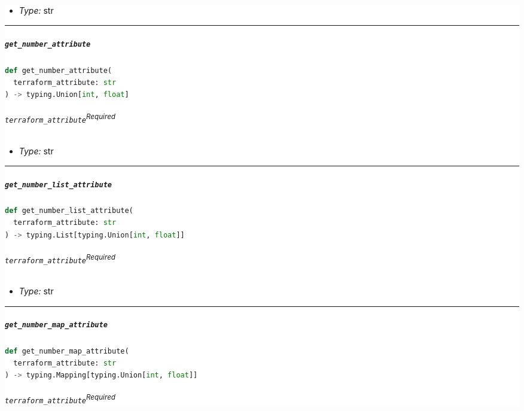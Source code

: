 - *Type:* str

---

##### `get_number_attribute` <a name="get_number_attribute" id="rhizo-co-terraform-provider-oci.objectstoragePreauthrequest.ObjectstoragePreauthrequest.getNumberAttribute"></a>

```python
def get_number_attribute(
  terraform_attribute: str
) -> typing.Union[int, float]
```

###### `terraform_attribute`<sup>Required</sup> <a name="terraform_attribute" id="rhizo-co-terraform-provider-oci.objectstoragePreauthrequest.ObjectstoragePreauthrequest.getNumberAttribute.parameter.terraformAttribute"></a>

- *Type:* str

---

##### `get_number_list_attribute` <a name="get_number_list_attribute" id="rhizo-co-terraform-provider-oci.objectstoragePreauthrequest.ObjectstoragePreauthrequest.getNumberListAttribute"></a>

```python
def get_number_list_attribute(
  terraform_attribute: str
) -> typing.List[typing.Union[int, float]]
```

###### `terraform_attribute`<sup>Required</sup> <a name="terraform_attribute" id="rhizo-co-terraform-provider-oci.objectstoragePreauthrequest.ObjectstoragePreauthrequest.getNumberListAttribute.parameter.terraformAttribute"></a>

- *Type:* str

---

##### `get_number_map_attribute` <a name="get_number_map_attribute" id="rhizo-co-terraform-provider-oci.objectstoragePreauthrequest.ObjectstoragePreauthrequest.getNumberMapAttribute"></a>

```python
def get_number_map_attribute(
  terraform_attribute: str
) -> typing.Mapping[typing.Union[int, float]]
```

###### `terraform_attribute`<sup>Required</sup> <a name="terraform_attribute" id="rhizo-co-terraform-provider-oci.objectstoragePreauthrequest.ObjectstoragePreauthrequest.getNumberMapAttribute.parameter.terraformAttribute"></a>
